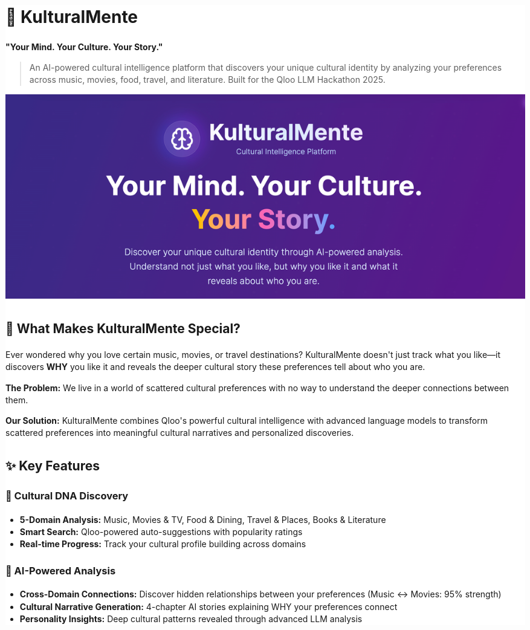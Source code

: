 # 🧠 KulturalMente

**"Your Mind. Your Culture. Your Story."**

> An AI-powered cultural intelligence platform that discovers your unique cultural identity by analyzing your preferences across music, movies, food, travel, and literature. Built for the Qloo LLM Hackathon 2025.

![KulturalMente Banner](/public/KulturalMenteBanner.png)

## 🌟 What Makes KulturalMente Special?

Ever wondered why you love certain music, movies, or travel destinations? KulturalMente doesn't just track what you like—it discovers **WHY** you like it and reveals the deeper cultural story these preferences tell about who you are.

**The Problem:** We live in a world of scattered cultural preferences with no way to understand the deeper connections between them.

**Our Solution:** KulturalMente combines Qloo's powerful cultural intelligence with advanced language models to transform scattered preferences into meaningful cultural narratives and personalized discoveries.

## ✨ Key Features

### 🎯 Cultural DNA Discovery

- **5-Domain Analysis:** Music, Movies & TV, Food & Dining, Travel & Places, Books & Literature
- **Smart Search:** Qloo-powered auto-suggestions with popularity ratings
- **Real-time Progress:** Track your cultural profile building across domains

### 🧬 AI-Powered Analysis

- **Cross-Domain Connections:** Discover hidden relationships between your preferences (Music ↔ Movies: 95% strength)
- **Cultural Narrative Generation:** 4-chapter AI stories explaining WHY your preferences connect
- **Personality Insights:** Deep cultural patterns revealed through advanced LLM analysis
